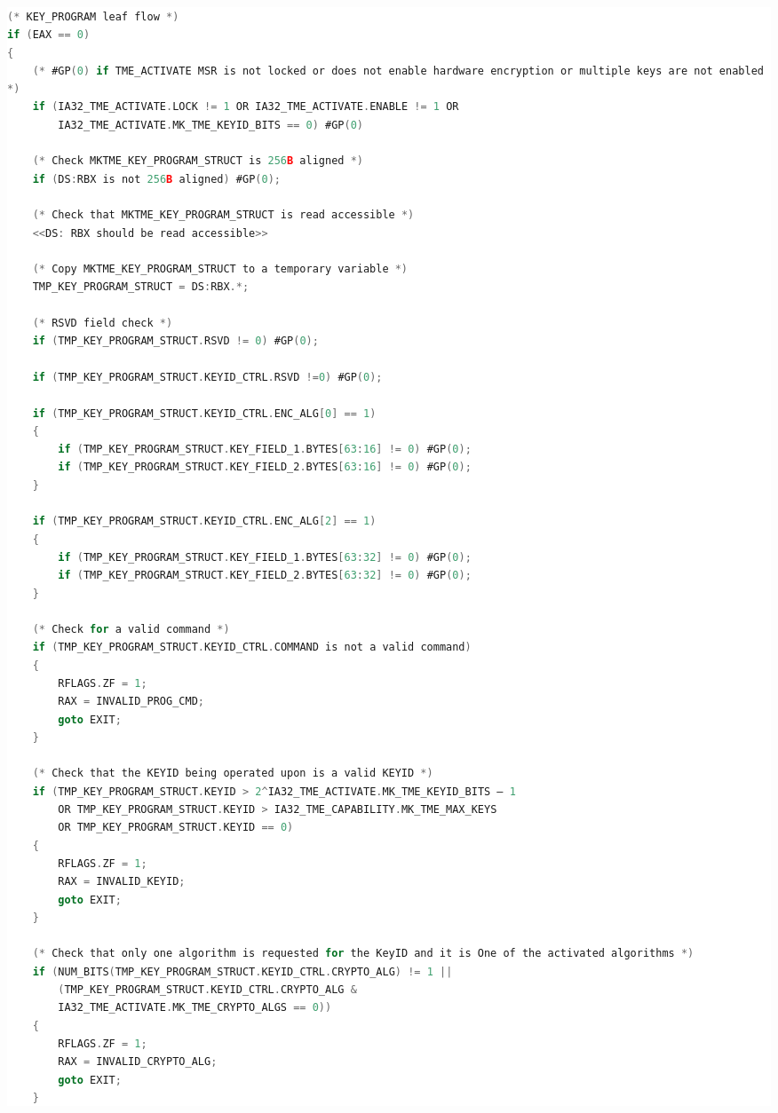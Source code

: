 ```c
(* KEY_PROGRAM leaf flow *)
if (EAX == 0)
{
    (* #GP(0) if TME_ACTIVATE MSR is not locked or does not enable hardware encryption or multiple keys are not enabled *)
    if (IA32_TME_ACTIVATE.LOCK != 1 OR IA32_TME_ACTIVATE.ENABLE != 1 OR
        IA32_TME_ACTIVATE.MK_TME_KEYID_BITS == 0) #GP(0)

    (* Check MKTME_KEY_PROGRAM_STRUCT is 256B aligned *)
    if (DS:RBX is not 256B aligned) #GP(0);
    
    (* Check that MKTME_KEY_PROGRAM_STRUCT is read accessible *)
    <<DS: RBX should be read accessible>>
    
    (* Copy MKTME_KEY_PROGRAM_STRUCT to a temporary variable *)
    TMP_KEY_PROGRAM_STRUCT = DS:RBX.*;
    
    (* RSVD field check *)
    if (TMP_KEY_PROGRAM_STRUCT.RSVD != 0) #GP(0);
    
    if (TMP_KEY_PROGRAM_STRUCT.KEYID_CTRL.RSVD !=0) #GP(0);
    
    if (TMP_KEY_PROGRAM_STRUCT.KEYID_CTRL.ENC_ALG[0] == 1)
    {
        if (TMP_KEY_PROGRAM_STRUCT.KEY_FIELD_1.BYTES[63:16] != 0) #GP(0);
        if (TMP_KEY_PROGRAM_STRUCT.KEY_FIELD_2.BYTES[63:16] != 0) #GP(0);
    }

    if (TMP_KEY_PROGRAM_STRUCT.KEYID_CTRL.ENC_ALG[2] == 1)
    {
        if (TMP_KEY_PROGRAM_STRUCT.KEY_FIELD_1.BYTES[63:32] != 0) #GP(0);
        if (TMP_KEY_PROGRAM_STRUCT.KEY_FIELD_2.BYTES[63:32] != 0) #GP(0);
    }

    (* Check for a valid command *)
    if (TMP_KEY_PROGRAM_STRUCT.KEYID_CTRL.COMMAND is not a valid command)
    {
        RFLAGS.ZF = 1;
        RAX = INVALID_PROG_CMD;
        goto EXIT;
    }

    (* Check that the KEYID being operated upon is a valid KEYID *)
    if (TMP_KEY_PROGRAM_STRUCT.KEYID > 2^IA32_TME_ACTIVATE.MK_TME_KEYID_BITS – 1
        OR TMP_KEY_PROGRAM_STRUCT.KEYID > IA32_TME_CAPABILITY.MK_TME_MAX_KEYS
        OR TMP_KEY_PROGRAM_STRUCT.KEYID == 0)
    {
        RFLAGS.ZF = 1;
        RAX = INVALID_KEYID;
        goto EXIT;
    }

    (* Check that only one algorithm is requested for the KeyID and it is One of the activated algorithms *)
    if (NUM_BITS(TMP_KEY_PROGRAM_STRUCT.KEYID_CTRL.CRYPTO_ALG) != 1 ||
        (TMP_KEY_PROGRAM_STRUCT.KEYID_CTRL.CRYPTO_ALG &
        IA32_TME_ACTIVATE.MK_TME_CRYPTO_ALGS == 0))
    {
        RFLAGS.ZF = 1;
        RAX = INVALID_CRYPTO_ALG;
        goto EXIT;
    }

```